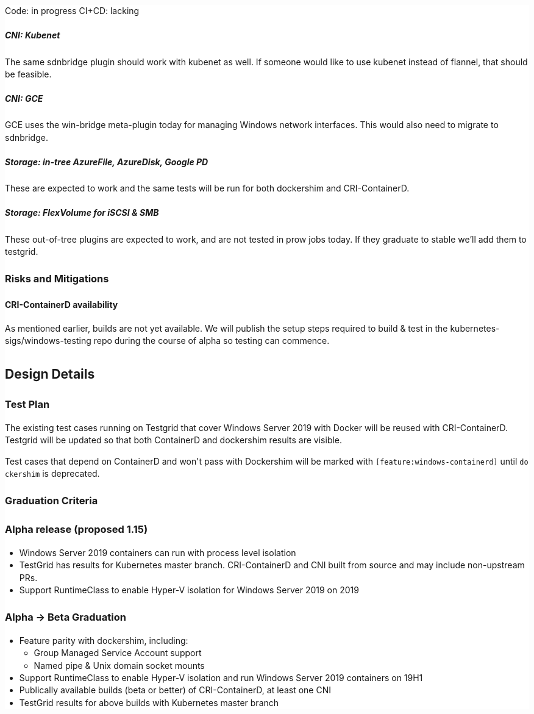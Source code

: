 Code: in progress
CI+CD: lacking

##### CNI: Kubenet

The same sdnbridge plugin should work with kubenet as well. If someone would like to use kubenet instead of flannel, that should be feasible.

##### CNI: GCE

GCE uses the win-bridge meta-plugin today for managing Windows network interfaces. This would also need to migrate to sdnbridge.

##### Storage: in-tree AzureFile, AzureDisk, Google PD

These are expected to work and the same tests will be run for both dockershim and CRI-ContainerD.

##### Storage: FlexVolume for iSCSI & SMB
These out-of-tree plugins are expected to work, and are not tested in prow jobs today. If they graduate to stable we’ll add them to testgrid.

### Risks and Mitigations

#### CRI-ContainerD availability

As mentioned earlier, builds are not yet available. We will publish the setup steps required to build & test in the kubernetes-sigs/windows-testing repo during the course of alpha so testing can commence.

## Design Details

### Test Plan

The existing test cases running on Testgrid that cover Windows Server 2019 with Docker will be reused with CRI-ContainerD. Testgrid will be updated so that both ContainerD and dockershim results are visible. 

Test cases that depend on ContainerD and won't pass with Dockershim will be marked with `[feature:windows-containerd]` until `dockershim` is deprecated.

### Graduation Criteria

### Alpha release (proposed 1.15)

- Windows Server 2019 containers can run with process level isolation
- TestGrid has results for Kubernetes master branch. CRI-ContainerD and CNI built from source and may include non-upstream PRs.
- Support RuntimeClass to enable Hyper-V isolation for Windows Server 2019 on 2019


### Alpha -> Beta Graduation

- Feature parity with dockershim, including:
  - Group Managed Service Account support
  - Named pipe & Unix domain socket mounts
- Support RuntimeClass to enable Hyper-V isolation and run Windows Server 2019 containers on 19H1
- Publically available builds (beta or better) of CRI-ContainerD, at least one CNI
- TestGrid results for above builds with Kubernetes master branch


[kubernetes.io]: https://kubernetes.io/
[kubernetes/enhancements]: https://github.com/kubernetes/enhancements/issues
[kubernetes/kubernetes]: https://github.com/kubernetes/kubernetes
[kubernetes/website]: https://github.com/kubernetes/website